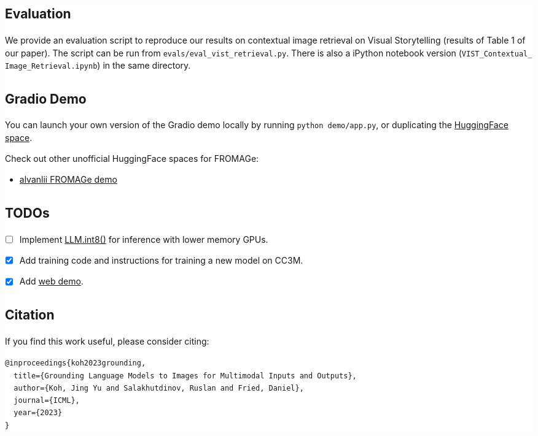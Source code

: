 
## Evaluation

We provide an evaluation script to reproduce our results on contextual image retrieval on Visual Storytelling (results of Table 1 of our paper). The script can be run from `evals/eval_vist_retrieval.py`. There is also a iPython notebook version (`VIST_Contextual_Image_Retrieval.ipynb`) in the same directory.


## Gradio Demo

You can launch your own version of the Gradio demo locally by running `python demo/app.py`, or duplicating the [HuggingFace space](https://huggingface.co/spaces/jykoh/fromage).

Check out other unofficial HuggingFace spaces for FROMAGe:
- [alvanlii FROMAGe demo](https://huggingface.co/spaces/alvanlii/FROMAGe)


## TODOs

- [ ] Implement [LLM.int8()](https://arxiv.org/abs/2208.07339) for inference with lower memory GPUs.
- [x] Add training code and instructions for training a new model on CC3M.
- [x] Add [web demo](https://huggingface.co/spaces/jykoh/fromage).



## Citation

If you find this work useful, please consider citing:

```
@inproceedings{koh2023grounding,
  title={Grounding Language Models to Images for Multimodal Inputs and Outputs},
  author={Koh, Jing Yu and Salakhutdinov, Ruslan and Fried, Daniel},
  journal={ICML},
  year={2023}
}
```